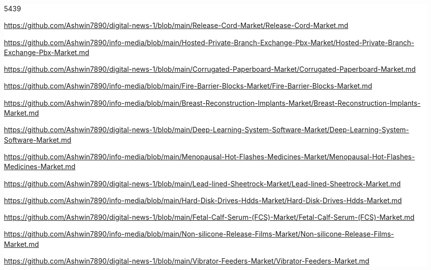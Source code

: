 5439</p><p><a href="https://github.com/Ashwin7890/digital-news-1/blob/main/Release-Cord-Market/Release-Cord-Market.md">https://github.com/Ashwin7890/digital-news-1/blob/main/Release-Cord-Market/Release-Cord-Market.md</a></p><p><a href="https://github.com/Ashwin7890/info-media/blob/main/Hosted-Private-Branch-Exchange-Pbx-Market/Hosted-Private-Branch-Exchange-Pbx-Market.md">https://github.com/Ashwin7890/info-media/blob/main/Hosted-Private-Branch-Exchange-Pbx-Market/Hosted-Private-Branch-Exchange-Pbx-Market.md</a></p><p><a href="https://github.com/Ashwin7890/digital-news-1/blob/main/Corrugated-Paperboard-Market/Corrugated-Paperboard-Market.md">https://github.com/Ashwin7890/digital-news-1/blob/main/Corrugated-Paperboard-Market/Corrugated-Paperboard-Market.md</a></p><p><a href="https://github.com/Ashwin7890/info-media/blob/main/Fire-Barrier-Blocks-Market/Fire-Barrier-Blocks-Market.md">https://github.com/Ashwin7890/info-media/blob/main/Fire-Barrier-Blocks-Market/Fire-Barrier-Blocks-Market.md</a></p><p><a href="https://github.com/Ashwin7890/info-media/blob/main/Breast-Reconstruction-Implants-Market/Breast-Reconstruction-Implants-Market.md">https://github.com/Ashwin7890/info-media/blob/main/Breast-Reconstruction-Implants-Market/Breast-Reconstruction-Implants-Market.md</a></p><p><a href="https://github.com/Ashwin7890/digital-news-1/blob/main/Deep-Learning-System-Software-Market/Deep-Learning-System-Software-Market.md">https://github.com/Ashwin7890/digital-news-1/blob/main/Deep-Learning-System-Software-Market/Deep-Learning-System-Software-Market.md</a></p><p><a href="https://github.com/Ashwin7890/info-media/blob/main/Menopausal-Hot-Flashes-Medicines-Market/Menopausal-Hot-Flashes-Medicines-Market.md">https://github.com/Ashwin7890/info-media/blob/main/Menopausal-Hot-Flashes-Medicines-Market/Menopausal-Hot-Flashes-Medicines-Market.md</a></p><p><a href="https://github.com/Ashwin7890/digital-news-1/blob/main/Lead-lined-Sheetrock-Market/Lead-lined-Sheetrock-Market.md">https://github.com/Ashwin7890/digital-news-1/blob/main/Lead-lined-Sheetrock-Market/Lead-lined-Sheetrock-Market.md</a></p><p><a href="https://github.com/Ashwin7890/info-media/blob/main/Hard-Disk-Drives-Hdds-Market/Hard-Disk-Drives-Hdds-Market.md">https://github.com/Ashwin7890/info-media/blob/main/Hard-Disk-Drives-Hdds-Market/Hard-Disk-Drives-Hdds-Market.md</a></p><p><a href="https://github.com/Ashwin7890/digital-news-1/blob/main/Fetal-Calf-Serum-(FCS)-Market/Fetal-Calf-Serum-(FCS)-Market.md">https://github.com/Ashwin7890/digital-news-1/blob/main/Fetal-Calf-Serum-(FCS)-Market/Fetal-Calf-Serum-(FCS)-Market.md</a></p><p><a href="https://github.com/Ashwin7890/info-media/blob/main/Non-silicone-Release-Films-Market/Non-silicone-Release-Films-Market.md">https://github.com/Ashwin7890/info-media/blob/main/Non-silicone-Release-Films-Market/Non-silicone-Release-Films-Market.md</a></p><p><a href="https://github.com/Ashwin7890/digital-news-1/blob/main/Vibrator-Feeders-Market/Vibrator-Feeders-Market.md">https://github.com/Ashwin7890/digital-news-1/blob/main/Vibrator-Feeders-Market/Vibrator-Feeders-Market.md</a></p>
